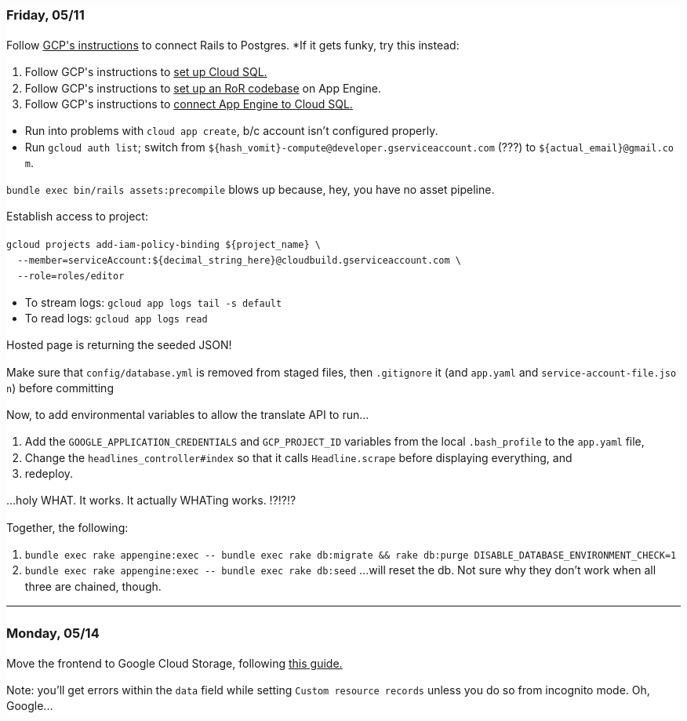 ### Friday, 05/11

Follow [GCP's instructions](https://cloud.google.com/ruby/rails/using-cloudsql-postgres) to connect Rails to Postgres.
*If it gets funky, try this instead: 
1. Follow GCP's instructions to [set up Cloud SQL.](https://cloud.google.com/sql/docs/postgres/quickstart)
1. Follow GCP's instructions to [set up an RoR codebase]((https://cloud.google.com/ruby/getting-started/hello-world)) on App Engine.
1. Follow GCP's instructions to [connect App Engine to Cloud SQL.]((https://cloud.google.com/sql/docs/postgres/connect-app-engine))

* Run into problems with `cloud app create`, b/c account isn’t configured properly. 
* Run `gcloud auth list`; switch from `${hash_vomit}-compute@developer.gserviceaccount.com` (???) to `${actual_email}@gmail.com`.

`bundle exec bin/rails assets:precompile` blows up because, hey, you have no asset pipeline.

Establish access to project: 
```
gcloud projects add-iam-policy-binding ${project_name} \
  --member=serviceAccount:${decimal_string_here}@cloudbuild.gserviceaccount.com \
  --role=roles/editor
```

* To stream logs: `gcloud app logs tail -s default`
* To read logs: `gcloud app logs read`

Hosted page is returning the seeded JSON!

Make sure that `config/database.yml` is removed from staged files, then `.gitignore` it (and `app.yaml` and `service-account-file.json`) before committing

Now, to add environmental variables to allow the translate API to run...
1. Add the `GOOGLE_APPLICATION_CREDENTIALS` and `GCP_PROJECT_ID` variables from the local `.bash_profile` to the `app.yaml` file, 
1. Change the `headlines_controller#index` so that it calls `Headline.scrape` before displaying everything, and 
3. redeploy.

...holy WHAT. It works. It actually WHATing works. !?!?!? 

Together, the following: 
1. `bundle exec rake appengine:exec -- bundle exec rake db:migrate && rake db:purge DISABLE_DATABASE_ENVIRONMENT_CHECK=1`
1. `bundle exec rake appengine:exec -- bundle exec rake db:seed`
...will reset the db. Not sure why they don’t work when all three are chained, though.

---

### Monday, 05/14

Move the frontend to Google Cloud Storage, following [this guide.](https://cloud.google.com/storage/docs/hosting-static-website)

Note: you’ll get errors within the `data` field while setting `Custom resource records` unless you do so from incognito mode. Oh, Google...
